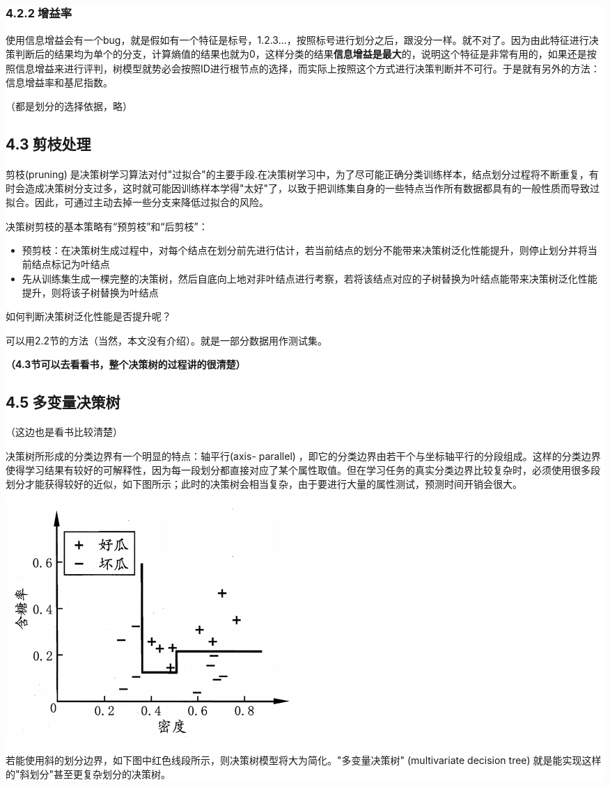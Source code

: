 ### 4.2.2 增益率

使用信息增益会有一个bug，就是假如有一个特征是标号，1.2.3...，按照标号进行划分之后，跟没分一样。就不对了。因为由此特征进行决策判断后的结果均为单个的分支，计算熵值的结果也就为0，这样分类的结果**信息增益是最大**的，说明这个特征是非常有用的，如果还是按照信息增益来进行评判，树模型就势必会按照ID进行根节点的选择，而实际上按照这个方式进行决策判断并不可行。于是就有另外的方法：信息增益率和基尼指数。

（都是划分的选择依据，略）

## 4.3 剪枝处理

剪枝(pruning) 是决策树学习算法对付"过拟合"的主要手段.在决策树学习中，为了尽可能正确分类训练样本，结点划分过程将不断重复，有时会造成决策树分支过多，这时就可能因训练样本学得"太好"了，以致于把训练集自身的一些特点当作所有数据都具有的一般性质而导致过拟合。因此，可通过主动去掉一些分支来降低过拟合的风险。

决策树剪枝的基本策略有“预剪枝”和“后剪枝”：

- 预剪枝：在决策树生成过程中，对每个结点在划分前先进行估计，若当前结点的划分不能带来决策树泛化性能提升，则停止划分并将当前结点标记为叶结点
- 先从训练集生成一棵完整的决策树，然后自底向上地对非叶结点进行考察，若将该结点对应的子树替换为叶结点能带来决策树泛化性能提升，则将该子树替换为叶结点

如何判断决策树泛化性能是否提升呢？

可以用2.2节的方法（当然，本文没有介绍）。就是一部分数据用作测试集。

**（4.3节可以去看看书，整个决策树的过程讲的很清楚）**

## 4.5 多变量决策树

（这边也是看书比较清楚）

决策树所形成的分类边界有一个明显的特点：轴平行(axis- parallel) ，即它的分类边界由若干个与坐标轴平行的分段组成。这样的分类边界使得学习结果有较好的可解释性，因为每一段划分都直接对应了某个属性取值。但在学习任务的真实分类边界比较复杂时，必须使用很多段划分才能获得较好的近似，如下图所示；此时的决策树会相当复杂，由于要进行大量的属性测试，预测时间开销会很大。

![](../../images/20220702/20220702_7_决策树分类边界1.jpg)

若能使用斜的划分边界，如下图中红色线段所示，则决策树模型将大为简化。"多变量决策树" (multivariate decision tree) 就是能实现这样的"斜划分"甚至更复杂划分的决策树。
